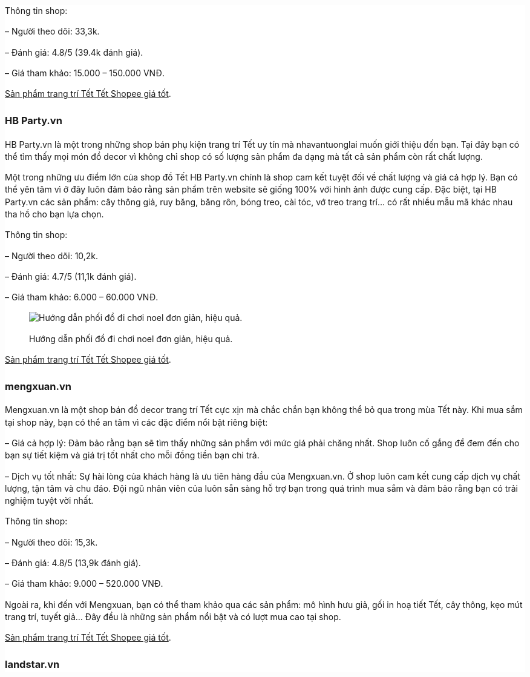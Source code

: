 Thông tin shop:

– Người theo dõi: 33,3k.

– Đánh giá: 4.8/5 (39.4k đánh giá).

– Giá tham khảo: 15.000 – 150.000 VNĐ.

[Sản phẩm trang trí Tết Tết Shopee giá tốt](https://shope.ee/7KX5uC2UTX).

### HB Party.vn

HB Party.vn là một trong những shop bán phụ kiện trang trí Tết uy tín mà nhavantuonglai muốn giới thiệu đến bạn. Tại đây bạn có thể tìm thấy mọi món đồ decor vì không chỉ shop có số lượng sản phẩm đa dạng mà tất cả sản phẩm còn rất chất lượng.

Một trong những ưu điểm lớn của shop đồ Tết HB Party.vn chính là shop cam kết tuyệt đối về chất lượng và giá cả hợp lý. Bạn có thể yên tâm vì ở đây luôn đảm bảo rằng sản phẩm trên website sẽ giống 100% với hình ảnh được cung cấp. Đặc biệt, tại HB Party.vn các sản phẩm: cây thông giả, ruy băng, băng rôn, bóng treo, cài tóc, vớ treo trang trí… có rất nhiều mẫu mã khác nhau tha hồ cho bạn lựa chọn.

Thông tin shop:

– Người theo dõi: 10,2k.

– Đánh giá: 4.7/5 (11,1k đánh giá).

– Giá tham khảo: 6.000 – 60.000 VNĐ.

<figure><img src="https://banmaixanh.vercel.app/image/article/shopee-001.jpg" alt="Hướng dẫn phối đồ đi chơi noel đơn giản, hiệu quả." title="Hướng dẫn phối đồ đi chơi noel đơn giản, hiệu quả." height=100% width=100%><figcaption><p>Hướng dẫn phối đồ đi chơi noel đơn giản, hiệu quả.</p></figcaption></figure>

[Sản phẩm trang trí Tết Tết Shopee giá tốt](https://shope.ee/509BA8Ygb7).

### mengxuan.vn

Mengxuan.vn là một shop bán đồ decor trang trí Tết cực xịn mà chắc chắn bạn không thể bỏ qua trong mùa Tết này. Khi mua sắm tại shop này, bạn có thể an tâm vì các đặc điểm nổi bật riêng biệt:

– Giá cả hợp lý: Đảm bảo rằng bạn sẽ tìm thấy những sản phẩm với mức giá phải chăng nhất. Shop luôn cố gắng để đem đến cho bạn sự tiết kiệm và giá trị tốt nhất cho mỗi đồng tiền bạn chi trả.

– Dịch vụ tốt nhất: Sự hài lòng của khách hàng là ưu tiên hàng đầu của Mengxuan.vn. Ở shop luôn cam kết cung cấp dịch vụ chất lượng, tận tâm và chu đáo. Đội ngũ nhân viên của luôn sẵn sàng hỗ trợ bạn trong quá trình mua sắm và đảm bảo rằng bạn có trải nghiệm tuyệt vời nhất.

Thông tin shop:

– Người theo dõi: 15,3k.

– Đánh giá: 4.8/5 (13,9k đánh giá).

– Giá tham khảo: 9.000 – 520.000 VNĐ.

Ngoài ra, khi đến với Mengxuan, bạn có thể tham khảo qua các sản phẩm: mô hình hưu giả, gối in hoạ tiết Tết, cây thông, kẹo mút trang trí, tuyết giả… Đây đều là những sản phẩm nổi bật và có lượt mua cao tại shop.

[Sản phẩm trang trí Tết Tết Shopee giá tốt](https://shope.ee/g0C0CkFYz).

### landstar.vn
